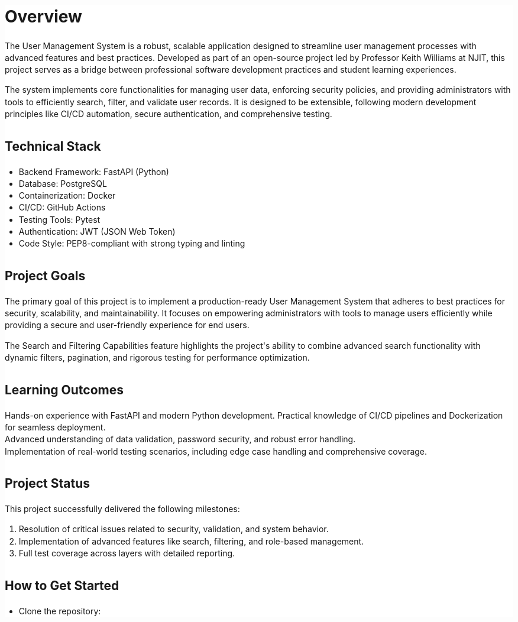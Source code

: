 
# Overview
The User Management System is a robust, scalable application designed to streamline user management processes with advanced features and best practices. Developed as part of an open-source project led by Professor Keith Williams at NJIT, this project serves as a bridge between professional software development practices and student learning experiences.            

The system implements core functionalities for managing user data, enforcing security policies, and providing administrators with tools to efficiently search, filter, and validate user records. It is designed to be extensible, following modern development principles like CI/CD automation, secure authentication, and comprehensive testing.            

## Technical Stack        
- Backend Framework: FastAPI (Python)       
- Database: PostgreSQL        
- Containerization: Docker         
- CI/CD: GitHub Actions         
- Testing Tools: Pytest         
- Authentication: JWT (JSON Web Token)          
- Code Style: PEP8-compliant with strong typing and linting       

## Project Goals       
The primary goal of this project is to implement a production-ready User Management System that adheres to best practices for security, scalability, and maintainability. It focuses on empowering administrators with tools to manage users efficiently while providing a secure and user-friendly experience for end users.         

The Search and Filtering Capabilities feature highlights the project's ability to combine advanced search functionality with dynamic filters, pagination, and rigorous testing for performance optimization.       

## Learning Outcomes           
Hands-on experience with FastAPI and modern Python development.
Practical knowledge of CI/CD pipelines and Dockerization for seamless deployment.         
Advanced understanding of data validation, password security, and robust error handling.           
Implementation of real-world testing scenarios, including edge case handling and comprehensive coverage.           

## Project Status        
This project successfully delivered the following milestones:        

1. Resolution of critical issues related to security, validation, and system behavior.         
2. Implementation of advanced features like search, filtering, and role-based management.          
3. Full test coverage across layers with detailed reporting.         

## How to Get Started         
- Clone the repository:
